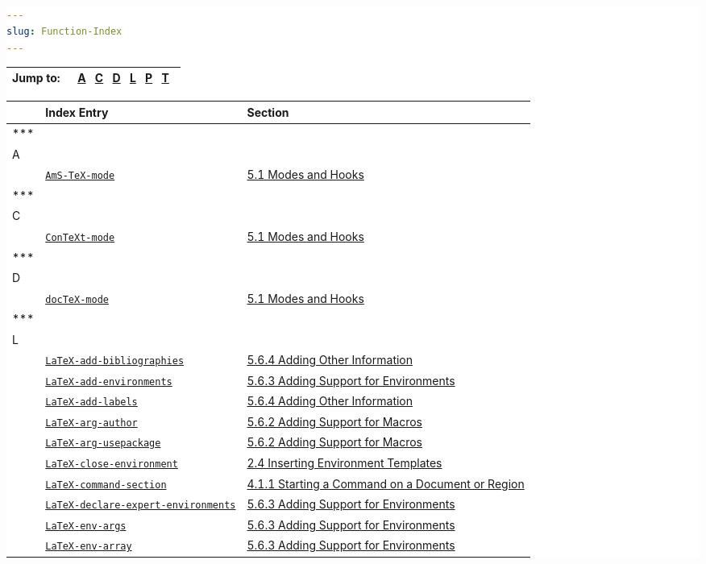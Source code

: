 ```yaml
---
slug: Function-Index
---
```


| Jump to:   | [**A**](/docs/auctex/Function-Index-1_fn_letter-A)   [**C**](/docs/auctex/Function-Index-1_fn_letter-C)   [**D**](/docs/auctex/Function-Index-1_fn_letter-D)   [**L**](/docs/auctex/Function-Index-1_fn_letter-L)   [**P**](/docs/auctex/Function-Index-1_fn_letter-P)   [**T**](/docs/auctex/Function-Index-1_fn_letter-T)   |
| ---------- | ----------------------------------------------------------------------------------------------------------------------------------------------------------------------------------------------------------------------------------------------------------------------------------------------------------------------------- |

|     | Index Entry                                                                                                       | Section                                                                                                |
| --- | :---------------------------------------------------------------------------------------------------------------- | :----------------------------------------------------------------------------------------------------- |
| *** |                                                                                                                   |                                                                                                        |
| A   |                                                                                                                   |                                                                                                        |
|     | [`AmS-TeX-mode`](/docs/auctex/index-AmS_002dTeX_002dmode)                                                         | [5.1 Modes and Hooks](/docs/auctex/Modes-and-Hooks)                                                    |
| *** |                                                                                                                   |                                                                                                        |
| C   |                                                                                                                   |                                                                                                        |
|     | [`ConTeXt-mode`](/docs/auctex/index-ConTeXt_002dmode)                                                             | [5.1 Modes and Hooks](/docs/auctex/Modes-and-Hooks)                                                    |
| *** |                                                                                                                   |                                                                                                        |
| D   |                                                                                                                   |                                                                                                        |
|     | [`docTeX-mode`](/docs/auctex/index-docTeX_002dmode)                                                               | [5.1 Modes and Hooks](/docs/auctex/Modes-and-Hooks)                                                    |
| *** |                                                                                                                   |                                                                                                        |
| L   |                                                                                                                   |                                                                                                        |
|     | [`LaTeX-add-bibliographies`](/docs/auctex/index-LaTeX_002dadd_002dbibliographies)                                 | [5.6.4 Adding Other Information](/docs/auctex/Adding-Other)                                            |
|     | [`LaTeX-add-environments`](/docs/auctex/index-LaTeX_002dadd_002denvironments)                                     | [5.6.3 Adding Support for Environments](/docs/auctex/Adding-Environments)                              |
|     | [`LaTeX-add-labels`](/docs/auctex/index-LaTeX_002dadd_002dlabels)                                                 | [5.6.4 Adding Other Information](/docs/auctex/Adding-Other)                                            |
|     | [`LaTeX-arg-author`](/docs/auctex/index-LaTeX_002darg_002dauthor)                                                 | [5.6.2 Adding Support for Macros](/docs/auctex/Adding-Macros)                                          |
|     | [`LaTeX-arg-usepackage`](/docs/auctex/index-LaTeX_002darg_002dusepackage)                                         | [5.6.2 Adding Support for Macros](/docs/auctex/Adding-Macros)                                          |
|     | [`LaTeX-close-environment`](/docs/auctex/index-LaTeX_002dclose_002denvironment)                                   | [2.4 Inserting Environment Templates](/docs/auctex/Environments)                                       |
|     | [`LaTeX-command-section`](/docs/auctex/index-LaTeX_002dcommand_002dsection)                                       | [4.1.1 Starting a Command on a Document or Region](/docs/auctex/Starting-a-Command)                    |
|     | [`LaTeX-declare-expert-environments`](/docs/auctex/index-LaTeX_002ddeclare_002dexpert_002denvironments)           | [5.6.3 Adding Support for Environments](/docs/auctex/Adding-Environments)                              |
|     | [`LaTeX-env-args`](/docs/auctex/index-LaTeX_002denv_002dargs)                                                     | [5.6.3 Adding Support for Environments](/docs/auctex/Adding-Environments)                              |
|     | [`LaTeX-env-array`](/docs/auctex/index-LaTeX_002denv_002darray)                                                   | [5.6.3 Adding Support for Environments](/docs/auctex/Adding-Environments)                              |